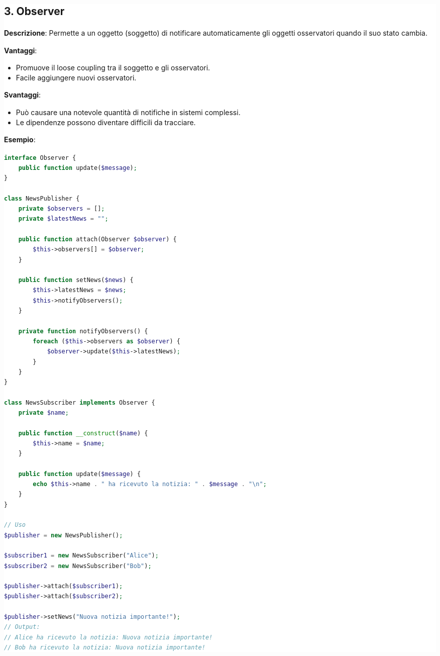 ## 3. Observer

**Descrizione**: Permette a un oggetto (soggetto) di notificare automaticamente gli oggetti osservatori quando il suo stato cambia.

**Vantaggi**:
- Promuove il loose coupling tra il soggetto e gli osservatori.
- Facile aggiungere nuovi osservatori.

**Svantaggi**:
- Può causare una notevole quantità di notifiche in sistemi complessi.
- Le dipendenze possono diventare difficili da tracciare.

**Esempio**:

```php
interface Observer {
    public function update($message);
}

class NewsPublisher {
    private $observers = [];
    private $latestNews = "";

    public function attach(Observer $observer) {
        $this->observers[] = $observer;
    }

    public function setNews($news) {
        $this->latestNews = $news;
        $this->notifyObservers();
    }

    private function notifyObservers() {
        foreach ($this->observers as $observer) {
            $observer->update($this->latestNews);
        }
    }
}

class NewsSubscriber implements Observer {
    private $name;

    public function __construct($name) {
        $this->name = $name;
    }

    public function update($message) {
        echo $this->name . " ha ricevuto la notizia: " . $message . "\n";
    }
}

// Uso
$publisher = new NewsPublisher();

$subscriber1 = new NewsSubscriber("Alice");
$subscriber2 = new NewsSubscriber("Bob");

$publisher->attach($subscriber1);
$publisher->attach($subscriber2);

$publisher->setNews("Nuova notizia importante!");
// Output:
// Alice ha ricevuto la notizia: Nuova notizia importante!
// Bob ha ricevuto la notizia: Nuova notizia importante!
```